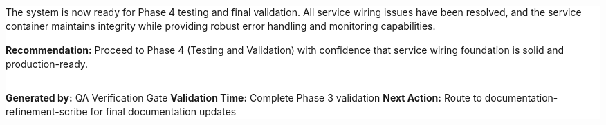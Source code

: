 The system is now ready for Phase 4 testing and final validation. All service wiring issues have been resolved, and the service container maintains integrity while providing robust error handling and monitoring capabilities.

**Recommendation:** Proceed to Phase 4 (Testing and Validation) with confidence that service wiring foundation is solid and production-ready.

---

**Generated by:** QA Verification Gate
**Validation Time:** Complete Phase 3 validation
**Next Action:** Route to documentation-refinement-scribe for final documentation updates